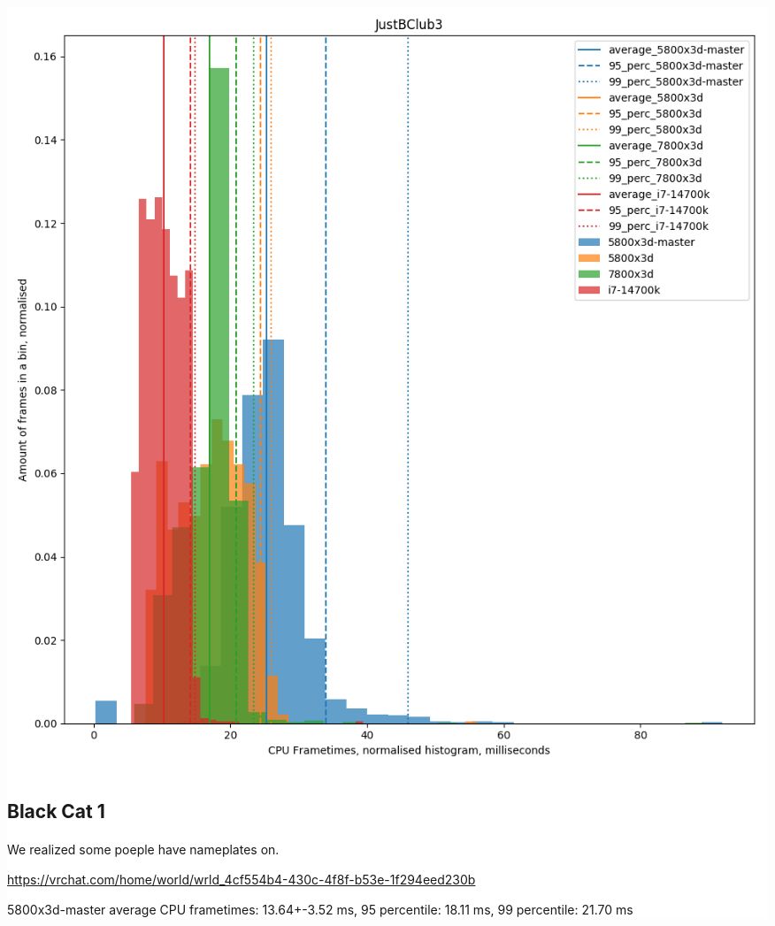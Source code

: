 ![plot](./img/JustBClub3_histogram.png)

## Black Cat 1

We realized some poeple have nameplates on.

https://vrchat.com/home/world/wrld_4cf554b4-430c-4f8f-b53e-1f294eed230b

5800x3d-master average CPU frametimes: 13.64+-3.52 ms, 95 percentile: 18.11 ms, 99 percentile: 21.70 ms
